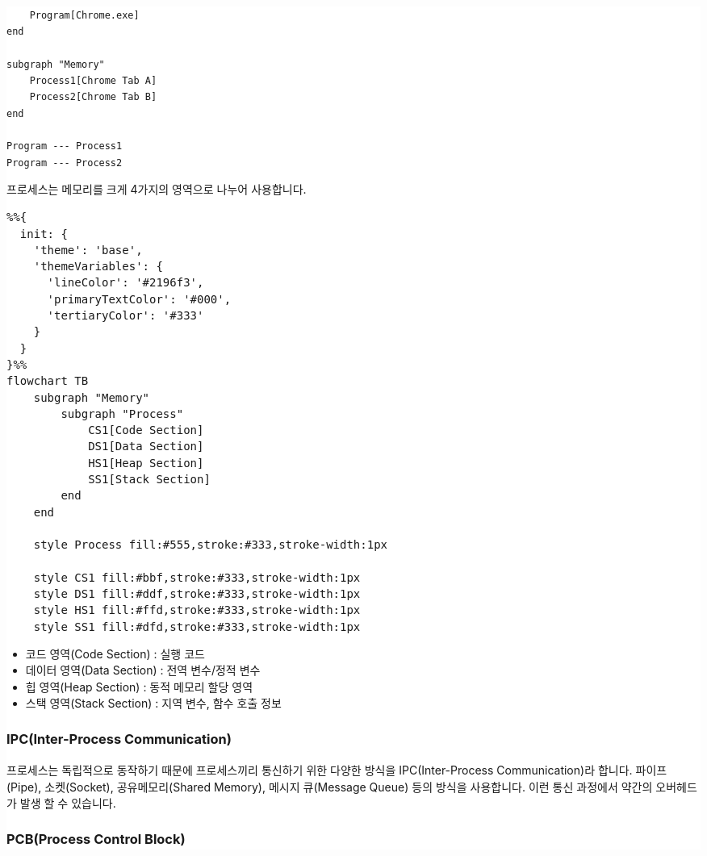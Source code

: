         Program[Chrome.exe]
    end

    subgraph "Memory"
        Process1[Chrome Tab A]
        Process2[Chrome Tab B]
    end

    Program --- Process1
    Program --- Process2
</pre>

프로세스는 메모리를 크게 4가지의 영역으로 나누어 사용합니다.

<pre class="mermaid center">
%%{
  init: {
    'theme': 'base',
    'themeVariables': {
      'lineColor': '#2196f3',
      'primaryTextColor': '#000',
      'tertiaryColor': '#333'
    }
  }
}%%
flowchart TB
    subgraph "Memory"
        subgraph "Process"
            CS1[Code Section]
            DS1[Data Section]
            HS1[Heap Section]
            SS1[Stack Section]
        end
    end

    style Process fill:#555,stroke:#333,stroke-width:1px

    style CS1 fill:#bbf,stroke:#333,stroke-width:1px
    style DS1 fill:#ddf,stroke:#333,stroke-width:1px
    style HS1 fill:#ffd,stroke:#333,stroke-width:1px
    style SS1 fill:#dfd,stroke:#333,stroke-width:1px
</pre>

- 코드 영역(Code Section) : 실행 코드
- 데이터 영역(Data Section) : 전역 변수/정적 변수
- 힙 영역(Heap Section) : 동적 메모리 할당 영역
- 스택 영역(Stack Section) : 지역 변수, 함수 호출 정보

### IPC(Inter-Process Communication)

프로세스는 독립적으로 동작하기 때문에 프로세스끼리 통신하기 위한 다양한 방식을 IPC(Inter-Process Communication)라 합니다. 파이프(Pipe), 소켓(Socket), 공유메모리(Shared Memory), 메시지 큐(Message Queue) 등의 방식을 사용합니다. 이런 통신 과정에서 약간의 오버헤드가 발생 할 수 있습니다.

### PCB(Process Control Block)
